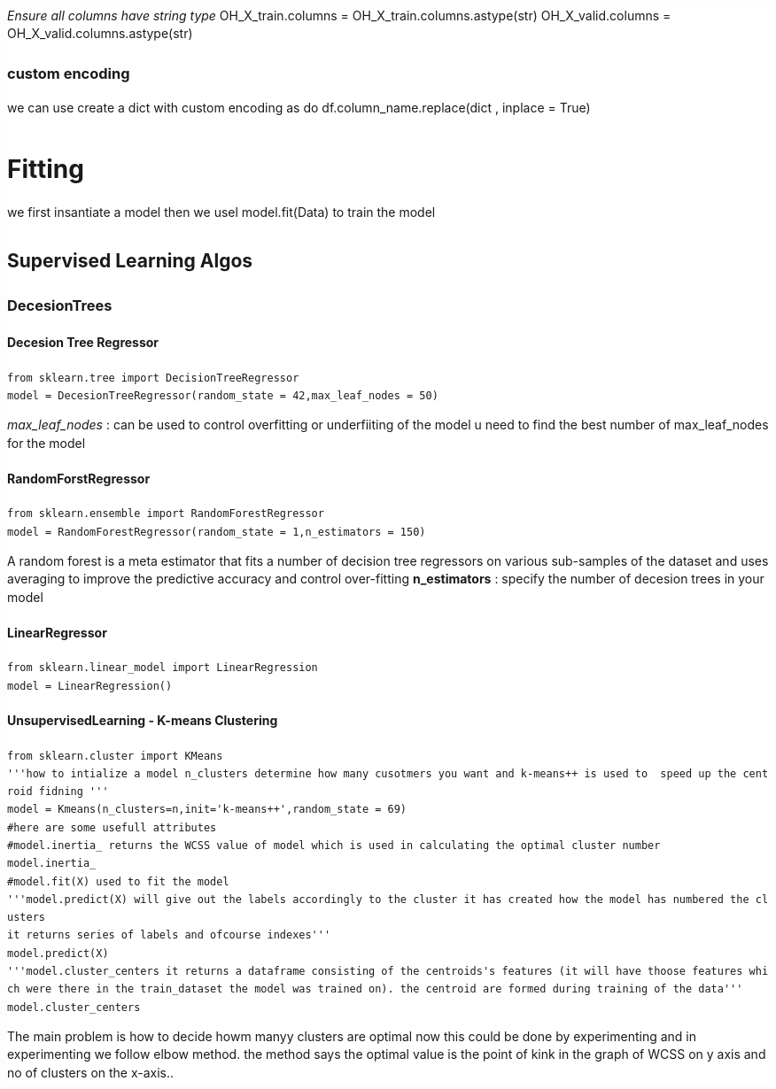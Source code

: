 *Ensure all columns have string type*
OH_X_train.columns = OH_X_train.columns.astype(str)
OH_X_valid.columns = OH_X_valid.columns.astype(str)

### custom encoding 
we can use create a dict with custom encoding as do df.column_name.replace(dict , inplace = True)

# Fitting 
we first insantiate a model then 
we usel model.fit(Data) to train the model 
## Supervised Learning Algos

### DecesionTrees
#### Decesion Tree Regressor  
    from sklearn.tree import DecisionTreeRegressor
    model = DecesionTreeRegressor(random_state = 42,max_leaf_nodes = 50)
*max_leaf_nodes* : can be used to control overfitting or underfiiting of the model u need to find the best number of max_leaf_nodes for the model 
#### RandomForstRegressor
    from sklearn.ensemble import RandomForestRegressor
    model = RandomForestRegressor(random_state = 1,n_estimators = 150)
A random forest is a meta estimator that fits a number of decision tree regressors on various sub-samples of the dataset and uses averaging to improve the predictive accuracy and control over-fitting
**n_estimators** : specify the number of decesion trees in your model
#### LinearRegressor
    from sklearn.linear_model import LinearRegression
    model = LinearRegression()

#### UnsupervisedLearning - K-means Clustering 
    from sklearn.cluster import KMeans
    '''how to intialize a model n_clusters determine how many cusotmers you want and k-means++ is used to  speed up the centroid fidning '''
    model = Kmeans(n_clusters=n,init='k-means++',random_state = 69)
    #here are some usefull attributes
    #model.inertia_ returns the WCSS value of model which is used in calculating the optimal cluster number
    model.inertia_
    #model.fit(X) used to fit the model
    '''model.predict(X) will give out the labels accordingly to the cluster it has created how the model has numbered the clusters
    it returns series of labels and ofcourse indexes'''
    model.predict(X)
    '''model.cluster_centers it returns a dataframe consisting of the centroids's features (it will have thoose features which were there in the train_dataset the model was trained on). the centroid are formed during training of the data'''
    model.cluster_centers

The main problem is how to decide howm manyy clusters are optimal now this could be done by experimenting and in experimenting we follow elbow method. the method says the optimal value is the point of kink in the graph of WCSS on y axis and no of clusters on the x-axis..
